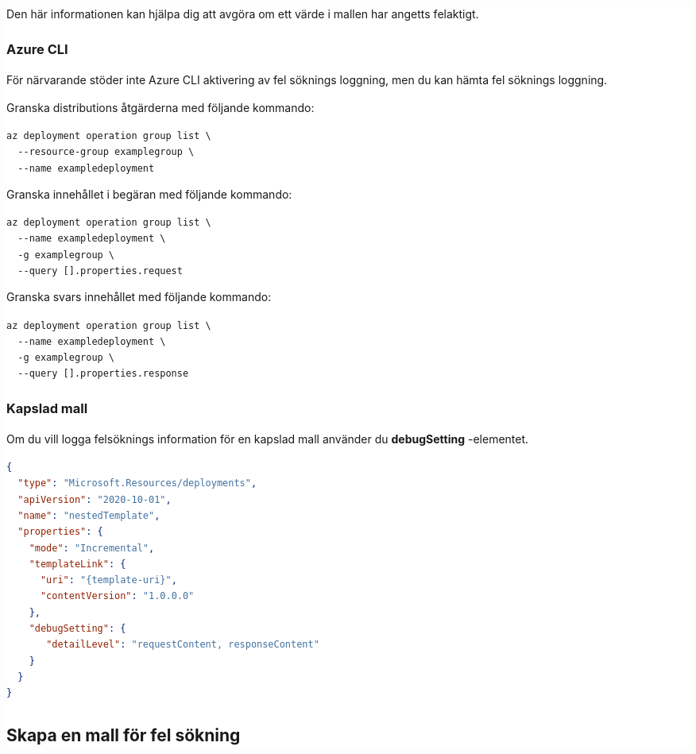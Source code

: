 Den här informationen kan hjälpa dig att avgöra om ett värde i mallen har angetts felaktigt.

### <a name="azure-cli"></a>Azure CLI

För närvarande stöder inte Azure CLI aktivering av fel söknings loggning, men du kan hämta fel söknings loggning.

Granska distributions åtgärderna med följande kommando:

```azurecli
az deployment operation group list \
  --resource-group examplegroup \
  --name exampledeployment
```

Granska innehållet i begäran med följande kommando:

```azurecli
az deployment operation group list \
  --name exampledeployment \
  -g examplegroup \
  --query [].properties.request
```

Granska svars innehållet med följande kommando:

```azurecli
az deployment operation group list \
  --name exampledeployment \
  -g examplegroup \
  --query [].properties.response
```

### <a name="nested-template"></a>Kapslad mall

Om du vill logga felsöknings information för en kapslad mall använder du **debugSetting** -elementet.

```json
{
  "type": "Microsoft.Resources/deployments",
  "apiVersion": "2020-10-01",
  "name": "nestedTemplate",
  "properties": {
    "mode": "Incremental",
    "templateLink": {
      "uri": "{template-uri}",
      "contentVersion": "1.0.0.0"
    },
    "debugSetting": {
       "detailLevel": "requestContent, responseContent"
    }
  }
}
```

## <a name="create-a-troubleshooting-template"></a>Skapa en mall för fel sökning
